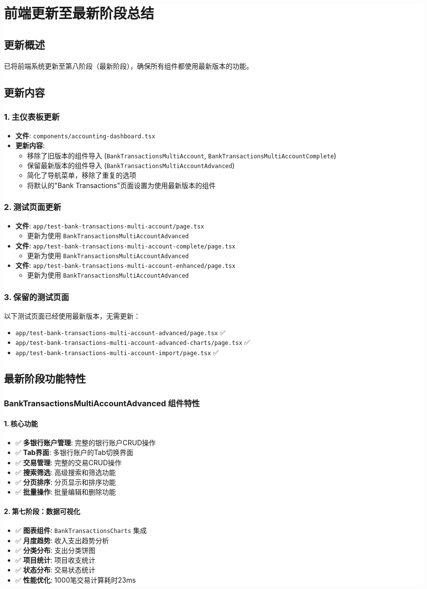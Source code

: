 # 前端更新至最新阶段总结

## 更新概述

已将前端系统更新至第八阶段（最新阶段），确保所有组件都使用最新版本的功能。

## 更新内容

### 1. 主仪表板更新
- **文件**: `components/accounting-dashboard.tsx`
- **更新内容**:
  - 移除了旧版本的组件导入 (`BankTransactionsMultiAccount`, `BankTransactionsMultiAccountComplete`)
  - 保留最新版本的组件导入 (`BankTransactionsMultiAccountAdvanced`)
  - 简化了导航菜单，移除了重复的选项
  - 将默认的"Bank Transactions"页面设置为使用最新版本的组件

### 2. 测试页面更新
- **文件**: `app/test-bank-transactions-multi-account/page.tsx`
  - 更新为使用 `BankTransactionsMultiAccountAdvanced`
- **文件**: `app/test-bank-transactions-multi-account-complete/page.tsx`
  - 更新为使用 `BankTransactionsMultiAccountAdvanced`
- **文件**: `app/test-bank-transactions-multi-account-enhanced/page.tsx`
  - 更新为使用 `BankTransactionsMultiAccountAdvanced`

### 3. 保留的测试页面
以下测试页面已经使用最新版本，无需更新：
- `app/test-bank-transactions-multi-account-advanced/page.tsx` ✅
- `app/test-bank-transactions-multi-account-advanced-charts/page.tsx` ✅
- `app/test-bank-transactions-multi-account-import/page.tsx` ✅

## 最新阶段功能特性

### BankTransactionsMultiAccountAdvanced 组件特性

#### 1. 核心功能
- ✅ **多银行账户管理**: 完整的银行账户CRUD操作
- ✅ **Tab界面**: 多银行账户的Tab切换界面
- ✅ **交易管理**: 完整的交易CRUD操作
- ✅ **搜索筛选**: 高级搜索和筛选功能
- ✅ **分页排序**: 分页显示和排序功能
- ✅ **批量操作**: 批量编辑和删除功能

#### 2. 第七阶段：数据可视化
- ✅ **图表组件**: `BankTransactionsCharts` 集成
- ✅ **月度趋势**: 收入支出趋势分析
- ✅ **分类分布**: 支出分类饼图
- ✅ **项目统计**: 项目收支统计
- ✅ **状态分布**: 交易状态统计
- ✅ **性能优化**: 1000笔交易计算耗时23ms
